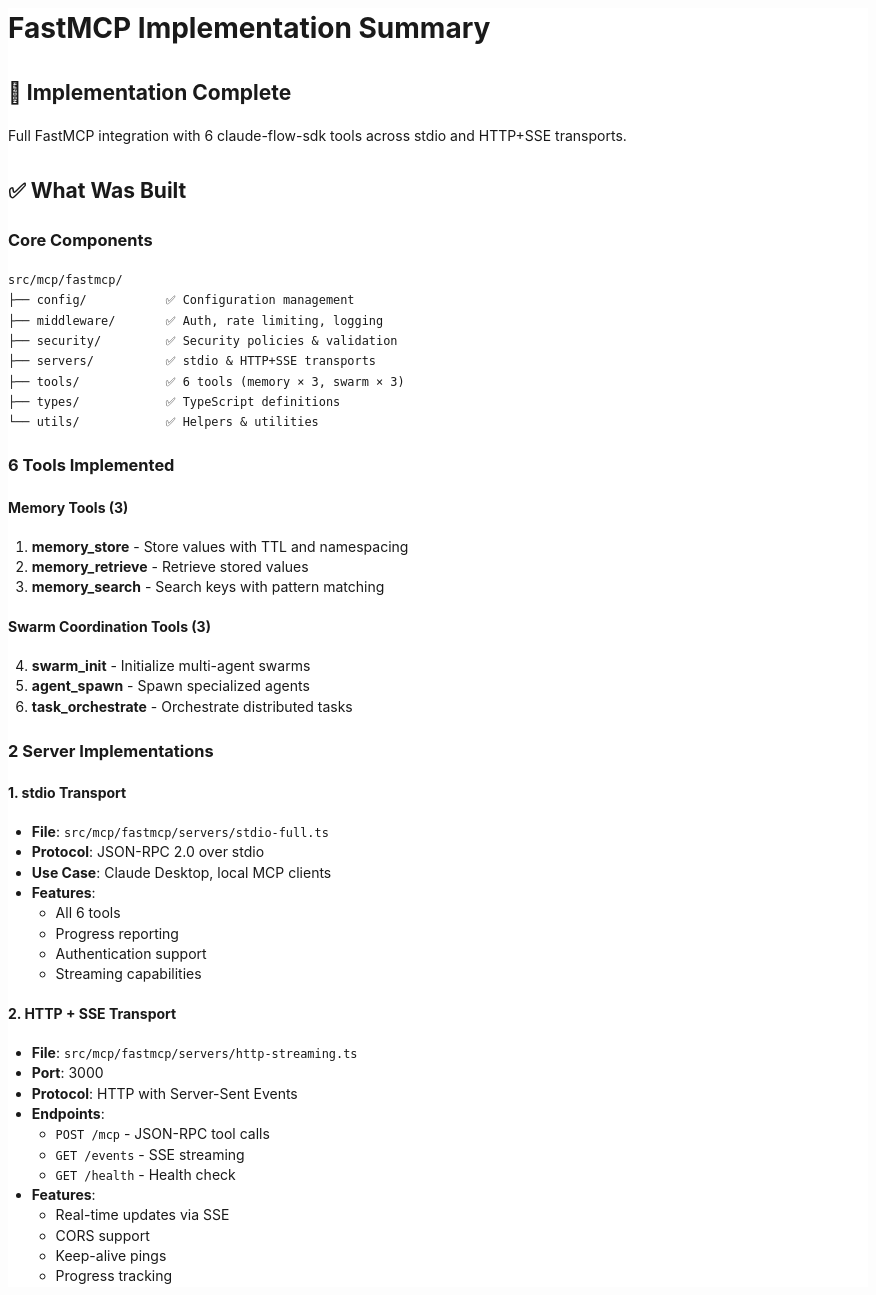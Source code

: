 # FastMCP Implementation Summary

## 🎯 Implementation Complete

Full FastMCP integration with 6 claude-flow-sdk tools across stdio and HTTP+SSE transports.

## ✅ What Was Built

### Core Components
```
src/mcp/fastmcp/
├── config/           ✅ Configuration management
├── middleware/       ✅ Auth, rate limiting, logging
├── security/         ✅ Security policies & validation
├── servers/          ✅ stdio & HTTP+SSE transports
├── tools/            ✅ 6 tools (memory × 3, swarm × 3)
├── types/            ✅ TypeScript definitions
└── utils/            ✅ Helpers & utilities
```

### 6 Tools Implemented

#### Memory Tools (3)
1. **memory_store** - Store values with TTL and namespacing
2. **memory_retrieve** - Retrieve stored values
3. **memory_search** - Search keys with pattern matching

#### Swarm Coordination Tools (3)
4. **swarm_init** - Initialize multi-agent swarms
5. **agent_spawn** - Spawn specialized agents
6. **task_orchestrate** - Orchestrate distributed tasks

### 2 Server Implementations

#### 1. stdio Transport
- **File**: `src/mcp/fastmcp/servers/stdio-full.ts`
- **Protocol**: JSON-RPC 2.0 over stdio
- **Use Case**: Claude Desktop, local MCP clients
- **Features**:
  - All 6 tools
  - Progress reporting
  - Authentication support
  - Streaming capabilities

#### 2. HTTP + SSE Transport
- **File**: `src/mcp/fastmcp/servers/http-streaming.ts`
- **Port**: 3000
- **Protocol**: HTTP with Server-Sent Events
- **Endpoints**:
  - `POST /mcp` - JSON-RPC tool calls
  - `GET /events` - SSE streaming
  - `GET /health` - Health check
- **Features**:
  - Real-time updates via SSE
  - CORS support
  - Keep-alive pings
  - Progress tracking
